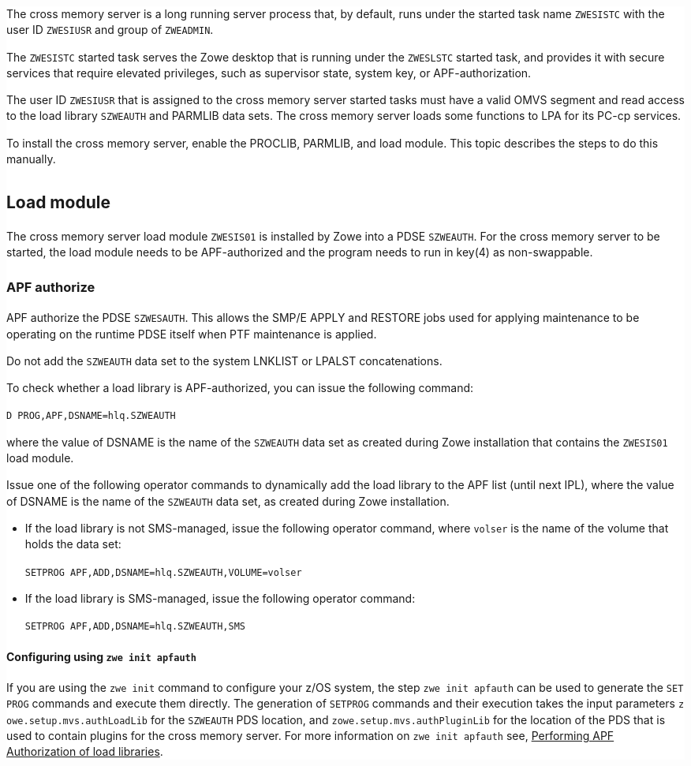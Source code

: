 The cross memory server is a long running server process that, by default, runs under the started task name `ZWESISTC` with the user ID `ZWESIUSR` and group of `ZWEADMIN`.   

The `ZWESISTC` started task serves the Zowe desktop that is running under the `ZWESLSTC` started task, and provides it with secure services that require elevated privileges, such as supervisor state, system key, or APF-authorization.  

The user ID `ZWESIUSR` that is assigned to the cross memory server started tasks must have a valid OMVS segment and read access to the load library `SZWEAUTH` and PARMLIB data sets. The cross memory server loads some functions to LPA for its PC-cp services.

To install the cross memory server, enable the PROCLIB, PARMLIB, and load module. This topic describes the steps to do this manually. 

## Load module

The cross memory server load module `ZWESIS01` is installed by Zowe into a PDSE `SZWEAUTH`.  For the cross memory server to be started, the load module needs to be APF-authorized and the program needs to run in key(4) as non-swappable.  

### APF authorize

APF authorize the PDSE `SZWESAUTH`.  This allows the SMP/E APPLY and RESTORE jobs used for applying maintenance to be operating on the runtime PDSE itself when PTF maintenance is applied.  

Do not add the `SZWEAUTH` data set to the system LNKLIST or LPALST concatenations.  

To check whether a load library is APF-authorized, you can issue the following command:

```
D PROG,APF,DSNAME=hlq.SZWEAUTH
```
where the value of DSNAME is the name of the `SZWEAUTH` data set as created during Zowe installation that contains the `ZWESIS01` load module.

Issue one of the following operator commands to dynamically add the load library to the APF list (until next IPL), where the value of DSNAME is the name of the `SZWEAUTH` data set, as created during Zowe installation.  

- If the load library is not SMS-managed, issue the following operator command, where `volser` is the name of the volume that holds the data set:

  ```
  SETPROG APF,ADD,DSNAME=hlq.SZWEAUTH,VOLUME=volser
  ```
- If the load library is SMS-managed, issue the following operator command:

  ```
  SETPROG APF,ADD,DSNAME=hlq.SZWEAUTH,SMS
  ```

#### Configuring using `zwe init apfauth` 

If you are using the `zwe init` command to configure your z/OS system, the step `zwe init apfauth` can be used to generate the `SETPROG` commands and execute them directly. The generation of `SETPROG` commands and their execution takes the input parameters `zowe.setup.mvs.authLoadLib` for the `SZWEAUTH` PDS location, and `zowe.setup.mvs.authPluginLib` for the location of the PDS that is used to contain plugins for the cross memory server. For more information on `zwe init apfauth` see, [Performing APF Authorization of load libraries](apf-authorize-load-library).
